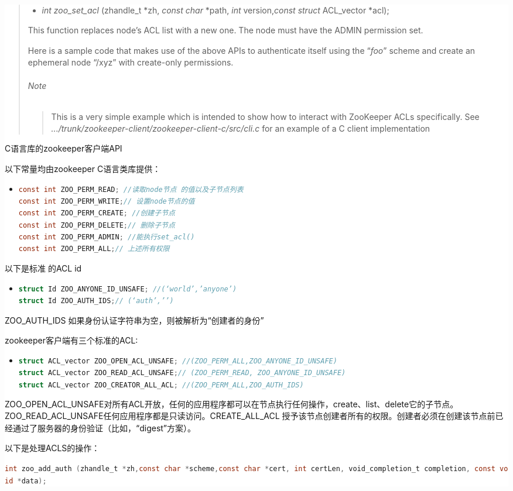 > - *int* *zoo_set_acl* (zhandle_t *zh, *const* *char* *path, *int* version,*const* *struct* ACL_vector *acl);
>
> This function replaces node’s ACL list with a new one. The node must have the ADMIN permission set.
>
> Here is a sample code that makes use of the above APIs to authenticate itself using the “*foo*” scheme and create an ephemeral node “/xyz” with create-only permissions.
>
> ###### Note
>
> > This is a very simple example which is intended to show how to interact with ZooKeeper ACLs specifically. See *.../trunk/zookeeper-client/zookeeper-client-c/src/cli.c* for an example of a C client implementation

C语言库的zookeeper客户端API

以下常量均由zookeeper C语言类库提供：

* ```c
  const int ZOO_PERM_READ; //读取node节点 的值以及子节点列表
  const int ZOO_PERM_WRITE;// 设置node节点的值
  const int ZOO_PERM_CREATE; //创建子节点
  const int ZOO_PERM_DELETE;// 删除子节点
  const int ZOO_PERM_ADMIN; //能执行set_acl()
  const int ZOO_PERM_ALL;// 上述所有权限
  ```

  

以下是标准 的ACL id

* ```c
  struct Id ZOO_ANYONE_ID_UNSAFE; //(‘world’,’anyone’)
  struct Id ZOO_AUTH_IDS;// (‘auth’,’’)
  ```

  

ZOO_AUTH_IDS 如果身份认证字符串为空，则被解析为“创建者的身份”

zookeeper客户端有三个标准的ACL:

* ```c
  struct ACL_vector ZOO_OPEN_ACL_UNSAFE; //(ZOO_PERM_ALL,ZOO_ANYONE_ID_UNSAFE)
  struct ACL_vector ZOO_READ_ACL_UNSAFE;// (ZOO_PERM_READ, ZOO_ANYONE_ID_UNSAFE)
  struct ACL_vector ZOO_CREATOR_ALL_ACL; //(ZOO_PERM_ALL,ZOO_AUTH_IDS)
  ```

  

ZOO_OPEN_ACL_UNSAFE对所有ACL开放，任何的应用程序都可以在节点执行任何操作，create、list、delete它的子节点。ZOO_READ_ACL_UNSAFE任何应用程序都是只读访问。CREATE_ALL_ACL 授予该节点创建者所有的权限。创建者必须在创建该节点前已经通过了服务器的身份验证（比如，“digest”方案）。

以下是处理ACLS的操作：

```c
int zoo_add_auth (zhandle_t *zh,const char *scheme,const char *cert, int certLen, void_completion_t completion, const void *data);
```

